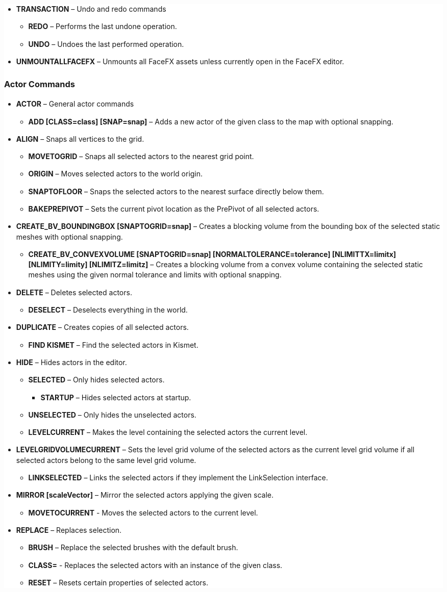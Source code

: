 - **TRANSACTION** – Undo and redo commands

  - **REDO** – Performs the last undone operation.

  - **UNDO** – Undoes the last performed operation.

- **UNMOUNTALLFACEFX** – Unmounts all FaceFX assets unless currently open in the FaceFX editor.

### Actor Commands

- **ACTOR** – General actor commands

  - **ADD \[CLASS=class] \[SNAP=snap]** – Adds a new actor of the given class to the map with optional snapping.

- **ALIGN** – Snaps all vertices to the grid.

  - **MOVETOGRID** – Snaps all selected actors to the nearest grid point.

  - **ORIGIN** – Moves selected actors to the world origin.

  - **SNAPTOFLOOR** – Snaps the selected actors to the nearest surface directly below them.

  - **BAKEPREPIVOT** – Sets the current pivot location as the PrePivot of all selected actors.

- **CREATE_BV_BOUNDINGBOX \[SNAPTOGRID=snap]** – Creates a blocking volume from the bounding box of the selected static meshes with optional snapping.
  - **CREATE_BV_CONVEXVOLUME \[SNAPTOGRID=snap] \[NORMALTOLERANCE=tolerance] \[NLIMITTX=limitx] \[NLIMITY=limity] \[NLIMITZ=limitz]** – Creates a blocking volume from a convex volume containing the selected static meshes using the given normal tolerance and limits with optional snapping.

- **DELETE** – Deletes selected actors.
  - **DESELECT** – Deselects everything in the world.

- **DUPLICATE** – Creates copies of all selected actors.
  - **FIND KISMET** – Find the selected actors in Kismet.

- **HIDE** – Hides actors in the editor.

  - **SELECTED** – Only hides selected actors.

    - **STARTUP** – Hides selected actors at startup.

  - **UNSELECTED** – Only hides the unselected actors.

  - **LEVELCURRENT** – Makes the level containing the selected actors the current level.

- **LEVELGRIDVOLUMECURRENT** – Sets the level grid volume of the selected actors as the current level grid volume if all selected actors belong to the same level grid volume.
  - **LINKSELECTED** – Links the selected actors if they implement the LinkSelection interface.

- **MIRROR \[scaleVector]** – Mirror the selected actors applying the given scale.
  - **MOVETOCURRENT** - Moves the selected actors to the current level.

- **REPLACE** – Replaces selection.

  - **BRUSH** – Replace the selected brushes with the default brush.

  - **CLASS=** - Replaces the selected actors with an instance of the given class.

  - **RESET** – Resets certain properties of selected actors.

